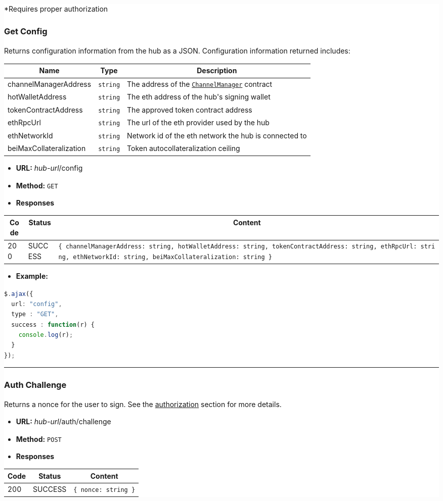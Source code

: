 *Requires proper authorization

### Get Config

Returns configuration information from the hub as a JSON. Configuration information returned includes:

| Name | Type | Description |
| ------ | ------ | ------ |
| channelManagerAddress | `string` | The address of the [`ChannelManager`](contracts.html) contract |
| hotWalletAddress | `string` | The eth address of the hub's signing wallet |
| tokenContractAddress | `string` | The approved token contract address |
| ethRpcUrl | `string` | The url of the eth provider used by the hub |
| ethNetworkId | `string` | Network id of the eth network the hub is connected to |
| beiMaxCollateralization | `string` | Token autocollateralization ceiling |

* **URL:** *hub-url*/config

* **Method:** `GET`

* **Responses**

| Code | Status | Content |
| ------ | ------ | ------ |
| 200 | SUCCESS | `{ channelManagerAddress: string, hotWalletAddress: string, tokenContractAddress: string, ethRpcUrl: string, ethNetworkId: string, beiMaxCollateralization: string }` |

* **Example:**

```typescript
$.ajax({
  url: "config",
  type : "GET",
  success : function(r) {
    console.log(r);
  }
});
```

___

### Auth Challenge

Returns a nonce for the user to sign. See the [authorization](#authorization) section for more details.

* **URL:** *hub-url*/auth/challenge

* **Method:** `POST`

* **Responses**

| Code | Status | Content |
| ------ | ------ | ------ |
| 200 | SUCCESS | `{ nonce: string }` |
